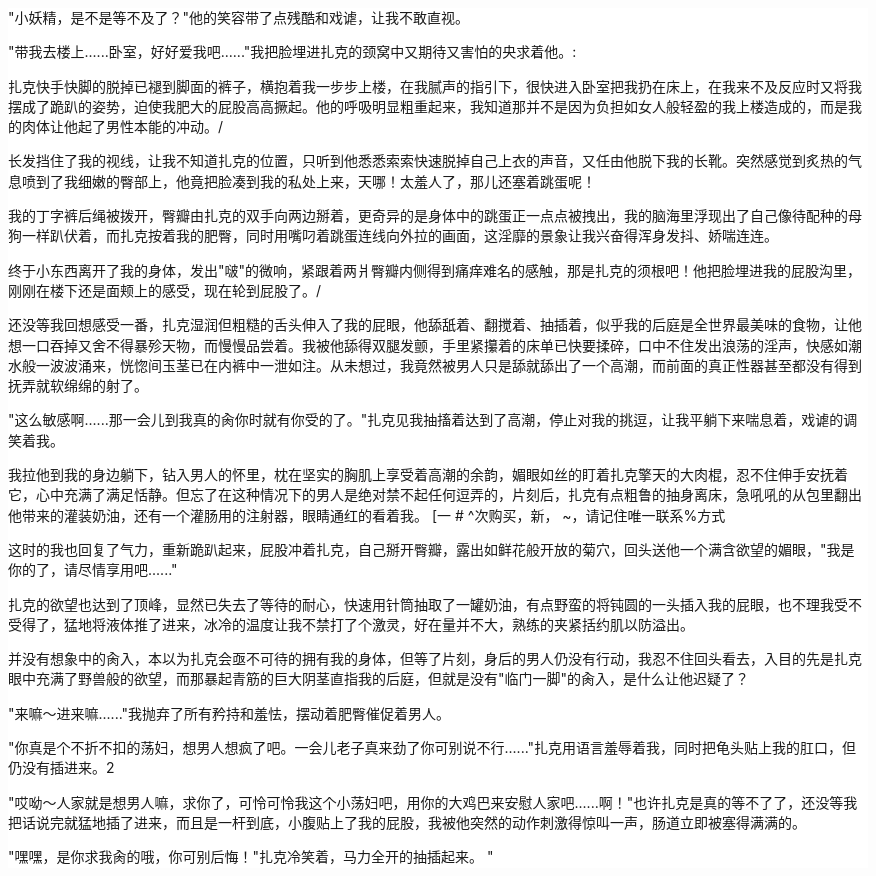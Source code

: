 

"小妖精，是不是等不及了？"他的笑容带了点残酷和戏谑，让我不敢直视。



"带我去楼上......卧室，好好爱我吧......"我把脸埋进扎克的颈窝中又期待又害怕的央求着他。:



扎克快手快脚的脱掉已褪到脚面的裤子，横抱着我一步步上楼，在我腻声的指引下，很快进入卧室把我扔在床上，在我来不及反应时又将我摆成了跪趴的姿势，迫使我肥大的屁股高高撅起。他的呼吸明显粗重起来，我知道那并不是因为负担如女人般轻盈的我上楼造成的，而是我的肉体让他起了男性本能的冲动。/



长发挡住了我的视线，让我不知道扎克的位置，只听到他悉悉索索快速脱掉自己上衣的声音，又任由他脱下我的长靴。突然感觉到炙热的气息喷到了我细嫩的臀部上，他竟把脸凑到我的私处上来，天哪！太羞人了，那儿还塞着跳蛋呢！



我的丁字裤后绳被拨开，臀瓣由扎克的双手向两边掰着，更奇异的是身体中的跳蛋正一点点被拽出，我的脑海里浮现出了自己像待配种的母狗一样趴伏着，而扎克按着我的肥臀，同时用嘴叼着跳蛋连线向外拉的画面，这淫靡的景象让我兴奋得浑身发抖、娇喘连连。



终于小东西离开了我的身体，发出"啵"的微响，紧跟着两爿臀瓣内侧得到痛痒难名的感触，那是扎克的须根吧！他把脸埋进我的屁股沟里，刚刚在楼下还是面颊上的感受，现在轮到屁股了。/



还没等我回想感受一番，扎克湿润但粗糙的舌头伸入了我的屁眼，他舔舐着、翻搅着、抽插着，似乎我的后庭是全世界最美味的食物，让他想一口吞掉又舍不得暴殄天物，而慢慢品尝着。我被他舔得双腿发颤，手里紧攥着的床单已快要揉碎，口中不住发出浪荡的淫声，快感如潮水般一波波涌来，恍惚间玉茎已在内裤中一泄如注。从未想过，我竟然被男人只是舔就舔出了一个高潮，而前面的真正性器甚至都没有得到抚弄就软绵绵的射了。



"这么敏感啊......那一会儿到我真的肏你时就有你受的了。"扎克见我抽搐着达到了高潮，停止对我的挑逗，让我平躺下来喘息着，戏谑的调笑着我。



我拉他到我的身边躺下，钻入男人的怀里，枕在坚实的胸肌上享受着高潮的余韵，媚眼如丝的盯着扎克擎天的大肉棍，忍不住伸手安抚着它，心中充满了满足恬静。但忘了在这种情况下的男人是绝对禁不起任何逗弄的，片刻后，扎克有点粗鲁的抽身离床，急吼吼的从包里翻出他带来的灌装奶油，还有一个灌肠用的注射器，眼睛通红的看着我。 [一 # ^次购买，新， ~，请记住唯一联系%方式



这时的我也回复了气力，重新跪趴起来，屁股冲着扎克，自己掰开臀瓣，露出如鲜花般开放的菊穴，回头送他一个满含欲望的媚眼，"我是你的了，请尽情享用吧......"



扎克的欲望也达到了顶峰，显然已失去了等待的耐心，快速用针筒抽取了一罐奶油，有点野蛮的将钝圆的一头插入我的屁眼，也不理我受不受得了，猛地将液体推了进来，冰冷的温度让我不禁打了个激灵，好在量并不大，熟练的夹紧括约肌以防溢出。



并没有想象中的肏入，本以为扎克会亟不可待的拥有我的身体，但等了片刻，身后的男人仍没有行动，我忍不住回头看去，入目的先是扎克眼中充满了野兽般的欲望，而那暴起青筋的巨大阴茎直指我的后庭，但就是没有"临门一脚"的肏入，是什么让他迟疑了？



"来嘛～进来嘛......"我抛弃了所有矜持和羞怯，摆动着肥臀催促着男人。



"你真是个不折不扣的荡妇，想男人想疯了吧。一会儿老子真来劲了你可别说不行......"扎克用语言羞辱着我，同时把龟头贴上我的肛口，但仍没有插进来。2



"哎呦～人家就是想男人嘛，求你了，可怜可怜我这个小荡妇吧，用你的大鸡巴来安慰人家吧......啊！"也许扎克是真的等不了了，还没等我把话说完就猛地插了进来，而且是一杆到底，小腹贴上了我的屁股，我被他突然的动作刺激得惊叫一声，肠道立即被塞得满满的。



"嘿嘿，是你求我肏的哦，你可别后悔！"扎克冷笑着，马力全开的抽插起来。 "

